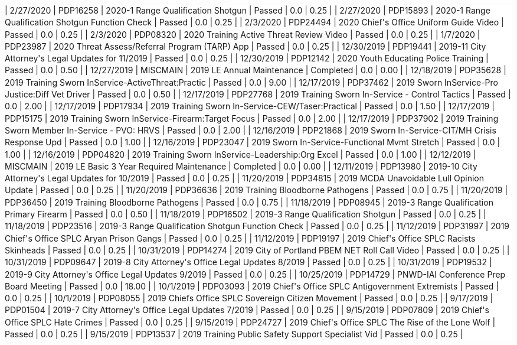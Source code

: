 | 2/27/2020 | PDP16258 | 2020-1 Range Qualification Shotgun | Passed | 0.0 | 0.25 |
| 2/27/2020 | PDP15893 | 2020-1 Range Qualification Shotgun Function Check | Passed | 0.0 | 0.25 |
| 2/3/2020 | PDP24494 | 2020 Chief's Office Uniform Guide Video | Passed | 0.0 | 0.25 |
| 2/3/2020 | PDP08320 | 2020 Training Active Threat Review Video | Passed | 0.0 | 0.25 |
| 1/7/2020 | PDP23987 | 2020 Threat Assess/Referral Program (TARP) App | Passed | 0.0 | 0.25 |
| 12/30/2019 | PDP19441 | 2019-11 City Attorney's Legal Updates for 11/2019 | Passed | 0.0 | 0.25 |
| 12/30/2019 | PDP12142 | 2020 Youth Educating Police Training | Passed | 0.0 | 0.50 |
| 12/27/2019 | MISCMAIN | 2019 LE Annual Maintenance | Completed | 0.0 | 0.00 |
| 12/18/2019 | PDP35628 | 2019 Training Sworn InService-ActiveThreat:Practic | Passed | 0.0 | 9.00 |
| 12/17/2019 | PDP37462 | 2019 Sworn InService-Pro Justice:Diff Vet Driver | Passed | 0.0 | 0.50 |
| 12/17/2019 | PDP27768 | 2019 Training Sworn In-Service - Control Tactics | Passed | 0.0 | 2.00 |
| 12/17/2019 | PDP17934 | 2019 Training Sworn In-Service-CEW/Taser:Practical | Passed | 0.0 | 1.50 |
| 12/17/2019 | PDP15175 | 2019 Training Sworn InService-Firearm:Target Focus | Passed | 0.0 | 2.00 |
| 12/17/2019 | PDP37902 | 2019 Training Sworn Member In-Service - PVO: HRVS | Passed | 0.0 | 2.00 |
| 12/16/2019 | PDP21868 | 2019 Sworn In-Service-CIT/MH Crisis Response Upd | Passed | 0.0 | 1.00 |
| 12/16/2019 | PDP23047 | 2019 Sworn In-Service-Functional Mvmt Stretch | Passed | 0.0 | 1.00 |
| 12/16/2019 | PDP04820 | 2019 Training Sworn InService-Leadership:Org Excel | Passed | 0.0 | 1.00 |
| 12/12/2019 | MISCMAIN | 2019 LE Basic 3 Year Required Maintenance | Completed | 0.0 | 0.00 |
| 12/11/2019 | PDP13980 | 2019-10 City Attorney's Legal Updates for 10/2019 | Passed | 0.0 | 0.25 |
| 11/20/2019 | PDP34815 | 2019 MCDA Unavoidable Lull Opinion Update | Passed | 0.0 | 0.25 |
| 11/20/2019 | PDP36636 | 2019 Training Bloodborne Pathogens | Passed | 0.0 | 0.75 |
| 11/20/2019 | PDP36450 | 2019 Training Bloodborne Pathogens | Passed | 0.0 | 0.75 |
| 11/18/2019 | PDP08945 | 2019-3 Range Qualification Primary Firearm | Passed | 0.0 | 0.50 |
| 11/18/2019 | PDP16502 | 2019-3 Range Qualification Shotgun | Passed | 0.0 | 0.25 |
| 11/18/2019 | PDP23516 | 2019-3 Range Qualification Shotgun Function Check | Passed | 0.0 | 0.25 |
| 11/12/2019 | PDP31997 | 2019 Chief's Office SPLC Aryan Prison Gangs | Passed | 0.0 | 0.25 |
| 11/12/2019 | PDP19197 | 2019 Chief's Office SPLC Racists Skinheads | Passed | 0.0 | 0.25 |
| 10/31/2019 | PDP14274 | 2019 City of Portland PBEM NET Roll Call Video | Passed | 0.0 | 0.25 |
| 10/31/2019 | PDP09647 | 2019-8 City Attorney's Office Legal Updates 8/2019 | Passed | 0.0 | 0.25 |
| 10/31/2019 | PDP19532 | 2019-9 City Attorney's Office Legal Updates 9/2019 | Passed | 0.0 | 0.25 |
| 10/25/2019 | PDP14729 | PNWD-IAI Conference Prep Board Meeting | Passed | 0.0 | 18.00 |
| 10/1/2019 | PDP03093 | 2019 Chief's Office SPLC Antigovernment Extremists | Passed | 0.0 | 0.25 |
| 10/1/2019 | PDP08055 | 2019 Chiefs Office SPLC Sovereign Citizen Movement | Passed | 0.0 | 0.25 |
| 9/17/2019 | PDP01504 | 2019-7 City Attorney's Office Legal Updates 7/2019 | Passed | 0.0 | 0.25 |
| 9/15/2019 | PDP07809 | 2019 Chief's Office SPLC Hate Crimes | Passed | 0.0 | 0.25 |
| 9/15/2019 | PDP24727 | 2019 Chief's Office SPLC The Rise of the Lone Wolf | Passed | 0.0 | 0.25 |
| 9/15/2019 | PDP13537 | 2019 Training Public Safety Support Specialist Vid | Passed | 0.0 | 0.25 |